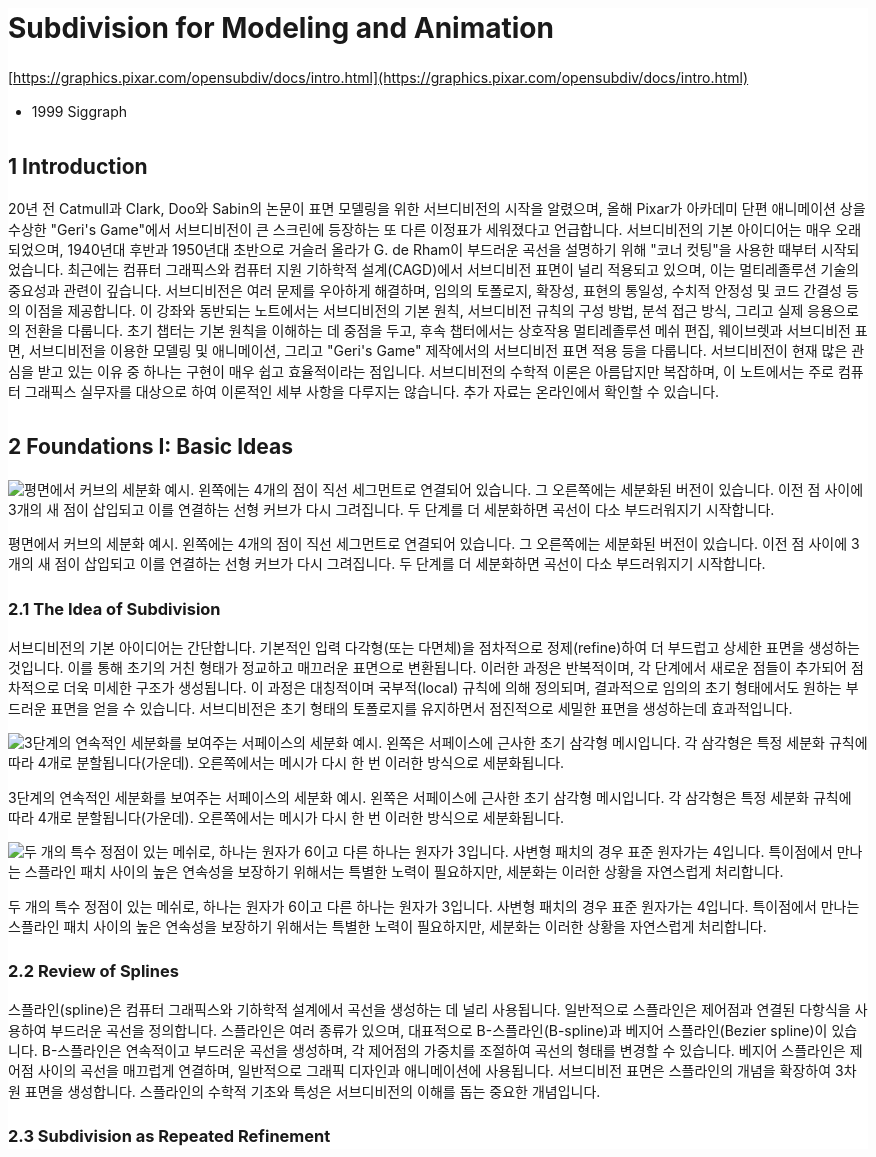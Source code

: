 # Subdivision for Modeling and Animation

[https://graphics.pixar.com/opensubdiv/docs/intro.html](https://graphics.pixar.com/opensubdiv/docs/intro.html)

- 1999 Siggraph

## 1 Introduction

20년 전 Catmull과 Clark, Doo와 Sabin의 논문이 표면 모델링을 위한 서브디비전의 시작을 알렸으며, 올해 Pixar가 아카데미 단편 애니메이션 상을 수상한 "Geri's Game"에서 서브디비전이 큰 스크린에 등장하는 또 다른 이정표가 세워졌다고 언급합니다. 서브디비전의 기본 아이디어는 매우 오래되었으며, 1940년대 후반과 1950년대 초반으로 거슬러 올라가 G. de Rham이 부드러운 곡선을 설명하기 위해 "코너 컷팅"을 사용한 때부터 시작되었습니다. 최근에는 컴퓨터 그래픽스와 컴퓨터 지원 기하학적 설계(CAGD)에서 서브디비전 표면이 널리 적용되고 있으며, 이는 멀티레졸루션 기술의 중요성과 관련이 깊습니다. 서브디비전은 여러 문제를 우아하게 해결하며, 임의의 토폴로지, 확장성, 표현의 통일성, 수치적 안정성 및 코드 간결성 등의 이점을 제공합니다. 이 강좌와 동반되는 노트에서는 서브디비전의 기본 원칙, 서브디비전 규칙의 구성 방법, 분석 접근 방식, 그리고 실제 응용으로의 전환을 다룹니다. 초기 챕터는 기본 원칙을 이해하는 데 중점을 두고, 후속 챕터에서는 상호작용 멀티레졸루션 메쉬 편집, 웨이브렛과 서브디비전 표면, 서브디비전을 이용한 모델링 및 애니메이션, 그리고 "Geri's Game" 제작에서의 서브디비전 표면 적용 등을 다룹니다. 서브디비전이 현재 많은 관심을 받고 있는 이유 중 하나는 구현이 매우 쉽고 효율적이라는 점입니다. 서브디비전의 수학적 이론은 아름답지만 복잡하며, 이 노트에서는 주로 컴퓨터 그래픽스 실무자를 대상으로 하여 이론적인 세부 사항을 다루지는 않습니다. 추가 자료는 온라인에서 확인할 수 있습니다.

## 2 Foundations I: Basic Ideas

![평면에서 커브의 세분화 예시. 왼쪽에는 4개의 점이 직선 세그먼트로 연결되어 있습니다. 그 오른쪽에는 세분화된 버전이 있습니다. 이전 점 사이에 3개의 새 점이 삽입되고 이를 연결하는 선형 커브가 다시 그려집니다. 두 단계를 더 세분화하면 곡선이 다소 부드러워지기 시작합니다.](Subdivision%20for%20Modeling%20and%20Animation%203de1e7ac0336411ab6f3efdab64d9c9b/Untitled.png)

평면에서 커브의 세분화 예시. 왼쪽에는 4개의 점이 직선 세그먼트로 연결되어 있습니다. 그 오른쪽에는 세분화된 버전이 있습니다. 이전 점 사이에 3개의 새 점이 삽입되고 이를 연결하는 선형 커브가 다시 그려집니다. 두 단계를 더 세분화하면 곡선이 다소 부드러워지기 시작합니다.

### 2.1 The Idea of Subdivision

서브디비전의 기본 아이디어는 간단합니다. 기본적인 입력 다각형(또는 다면체)을 점차적으로 정제(refine)하여 더 부드럽고 상세한 표면을 생성하는 것입니다. 이를 통해 초기의 거친 형태가 정교하고 매끄러운 표면으로 변환됩니다. 이러한 과정은 반복적이며, 각 단계에서 새로운 점들이 추가되어 점차적으로 더욱 미세한 구조가 생성됩니다. 이 과정은 대칭적이며 국부적(local) 규칙에 의해 정의되며, 결과적으로 임의의 초기 형태에서도 원하는 부드러운 표면을 얻을 수 있습니다. 서브디비전은 초기 형태의 토폴로지를 유지하면서 점진적으로 세밀한 표면을 생성하는데 효과적입니다.

![3단계의 연속적인 세분화를 보여주는 서페이스의 세분화 예시. 왼쪽은 서페이스에 근사한 초기 삼각형 메시입니다. 각 삼각형은 특정 세분화 규칙에 따라 4개로 분할됩니다(가운데). 오른쪽에서는 메시가 다시 한 번 이러한 방식으로 세분화됩니다.](Subdivision%20for%20Modeling%20and%20Animation%203de1e7ac0336411ab6f3efdab64d9c9b/Untitled%201.png)

3단계의 연속적인 세분화를 보여주는 서페이스의 세분화 예시. 왼쪽은 서페이스에 근사한 초기 삼각형 메시입니다. 각 삼각형은 특정 세분화 규칙에 따라 4개로 분할됩니다(가운데). 오른쪽에서는 메시가 다시 한 번 이러한 방식으로 세분화됩니다.

![두 개의 특수 정점이 있는 메쉬로, 하나는 원자가 6이고 다른 하나는 원자가 3입니다. 사변형 패치의 경우 표준 원자가는 4입니다. 특이점에서 만나는 스플라인 패치 사이의 높은 연속성을 보장하기 위해서는 특별한 노력이 필요하지만, 세분화는 이러한 상황을 자연스럽게 처리합니다.](Subdivision%20for%20Modeling%20and%20Animation%203de1e7ac0336411ab6f3efdab64d9c9b/Untitled%202.png)

두 개의 특수 정점이 있는 메쉬로, 하나는 원자가 6이고 다른 하나는 원자가 3입니다. 사변형 패치의 경우 표준 원자가는 4입니다. 특이점에서 만나는 스플라인 패치 사이의 높은 연속성을 보장하기 위해서는 특별한 노력이 필요하지만, 세분화는 이러한 상황을 자연스럽게 처리합니다.

### 2.2 Review of Splines

스플라인(spline)은 컴퓨터 그래픽스와 기하학적 설계에서 곡선을 생성하는 데 널리 사용됩니다. 일반적으로 스플라인은 제어점과 연결된 다항식을 사용하여 부드러운 곡선을 정의합니다. 스플라인은 여러 종류가 있으며, 대표적으로 B-스플라인(B-spline)과 베지어 스플라인(Bezier spline)이 있습니다. B-스플라인은 연속적이고 부드러운 곡선을 생성하며, 각 제어점의 가중치를 조절하여 곡선의 형태를 변경할 수 있습니다. 베지어 스플라인은 제어점 사이의 곡선을 매끄럽게 연결하며, 일반적으로 그래픽 디자인과 애니메이션에 사용됩니다. 서브디비전 표면은 스플라인의 개념을 확장하여 3차원 표면을 생성합니다. 스플라인의 수학적 기초와 특성은 서브디비전의 이해를 돕는 중요한 개념입니다.

### 2.3 Subdivision as Repeated Refinement
